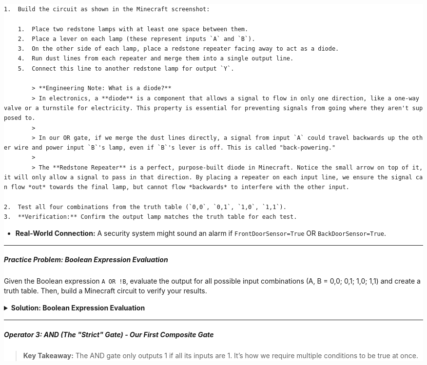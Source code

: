     1.  Build the circuit as shown in the Minecraft screenshot:

        1.  Place two redstone lamps with at least one space between them.
        2.  Place a lever on each lamp (these represent inputs `A` and `B`).
        3.  On the other side of each lamp, place a redstone repeater facing away to act as a diode.
        4.  Run dust lines from each repeater and merge them into a single output line.
        5.  Connect this line to another redstone lamp for output `Y`.

            > **Engineering Note: What is a diode?**
            > In electronics, a **diode** is a component that allows a signal to flow in only one direction, like a one-way valve or a turnstile for electricity. This property is essential for preventing signals from going where they aren't supposed to.
            >
            > In our OR gate, if we merge the dust lines directly, a signal from input `A` could travel backwards up the other wire and power input `B`'s lamp, even if `B`'s lever is off. This is called "back-powering."
            >
            > The **Redstone Repeater** is a perfect, purpose-built diode in Minecraft. Notice the small arrow on top of it, it will only allow a signal to pass in that direction. By placing a repeater on each input line, we ensure the signal can flow *out* towards the final lamp, but cannot flow *backwards* to interfere with the other input.

    2.  Test all four combinations from the truth table (`0,0`, `0,1`, `1,0`, `1,1`).
    3.  **Verification:** Confirm the output lamp matches the truth table for each test.

-   **Real-World Connection:** A security system might sound an alarm if `FrontDoorSensor=True` OR `BackDoorSensor=True`.

---

##### Practice Problem: Boolean Expression Evaluation

Given the Boolean expression `A OR !B`, evaluate the output for all possible input combinations (A, B = 0,0; 0,1; 1,0; 1,1) and create a truth table. Then, build a Minecraft circuit to verify your results.

<details><summary><strong>Solution: Boolean Expression Evaluation</strong></summary></details>

---

##### Operator 3: AND (The "Strict" Gate) - Our First Composite Gate

> **Key Takeaway:** The AND gate only outputs 1 if all its inputs are 1. It’s how we require multiple conditions to be true at once.
